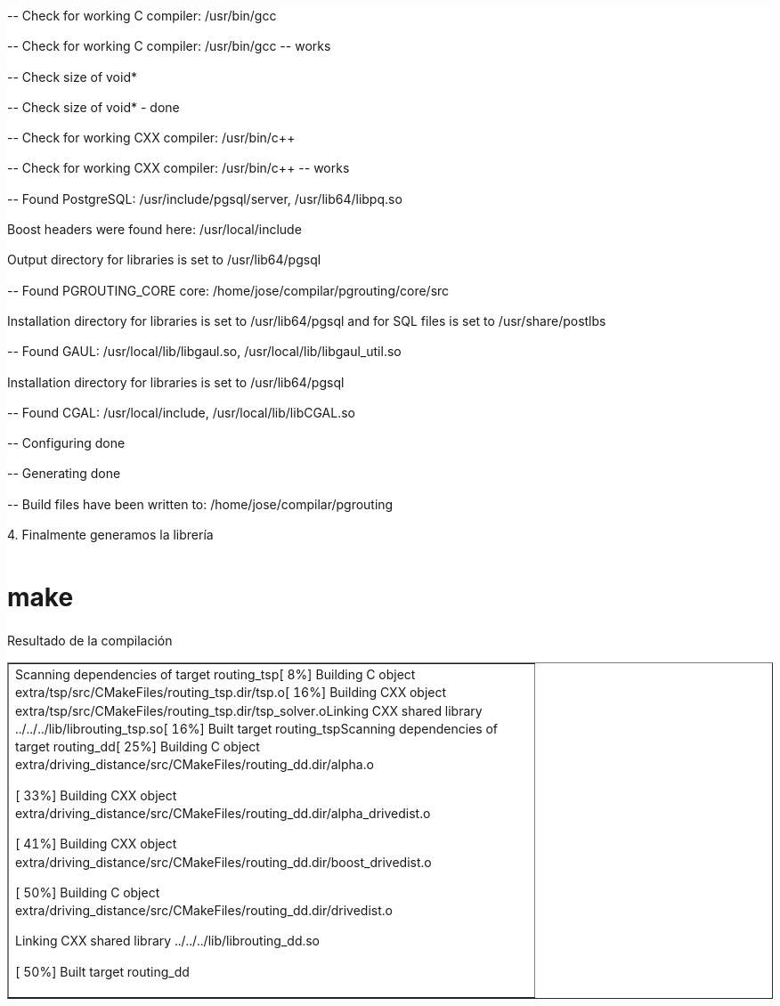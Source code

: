 -- Check for working C compiler: /usr/bin/gcc

-- Check for working C compiler: /usr/bin/gcc -- works

-- Check size of void*

-- Check size of void* - done

-- Check for working CXX compiler: /usr/bin/c++

-- Check for working CXX compiler: /usr/bin/c++ -- works

-- Found PostgreSQL: /usr/include/pgsql/server, /usr/lib64/libpq.so

Boost headers were found here: /usr/local/include

Output directory for libraries is set to /usr/lib64/pgsql

-- Found PGROUTING_CORE core: /home/jose/compilar/pgrouting/core/src

Installation directory for libraries is set to /usr/lib64/pgsql and for SQL files is set to /usr/share/postlbs

-- Found GAUL: /usr/local/lib/libgaul.so, /usr/local/lib/libgaul_util.so

Installation directory for libraries is set to /usr/lib64/pgsql

-- Found CGAL: /usr/local/include, /usr/local/lib/libCGAL.so

-- Configuring done

-- Generating done

-- Build files have been written to: /home/jose/compilar/pgrouting</td>
</tr>
</tbody></table>
4. Finalmente generamos la librería

# make

Resultado de la compilación
<table border="1" cellspacing="0" cellpadding="0">
<tbody>
<tr>
<td width="576" valign="top">Scanning dependencies of target routing_tsp[ 8%] Building C object extra/tsp/src/CMakeFiles/routing_tsp.dir/tsp.o[ 16%] Building CXX object extra/tsp/src/CMakeFiles/routing_tsp.dir/tsp_solver.oLinking CXX shared library ../../../lib/librouting_tsp.so[ 16%] Built target routing_tspScanning dependencies of target routing_dd[ 25%] Building C object extra/driving_distance/src/CMakeFiles/routing_dd.dir/alpha.o

[ 33%] Building CXX object extra/driving_distance/src/CMakeFiles/routing_dd.dir/alpha_drivedist.o

[ 41%] Building CXX object extra/driving_distance/src/CMakeFiles/routing_dd.dir/boost_drivedist.o

[ 50%] Building C object extra/driving_distance/src/CMakeFiles/routing_dd.dir/drivedist.o

Linking CXX shared library ../../../lib/librouting_dd.so

[ 50%] Built target routing_dd
